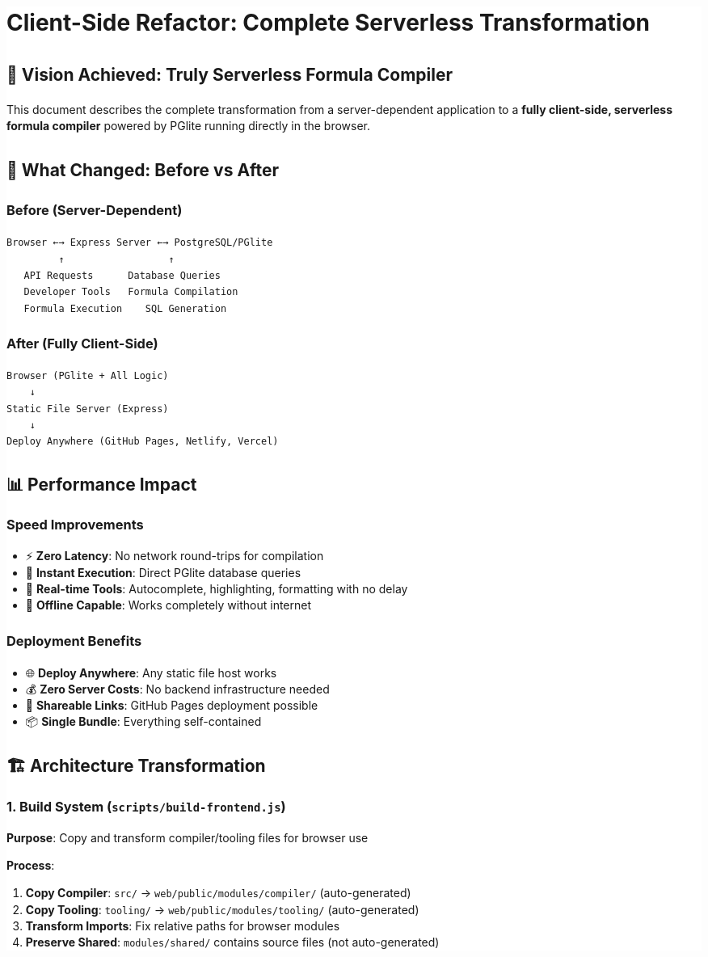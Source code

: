 # Client-Side Refactor: Complete Serverless Transformation

## 🎯 **Vision Achieved: Truly Serverless Formula Compiler**

This document describes the complete transformation from a server-dependent application to a **fully client-side, serverless formula compiler** powered by PGlite running directly in the browser.

## 🚀 **What Changed: Before vs After**

### **Before (Server-Dependent)**
```
Browser ←→ Express Server ←→ PostgreSQL/PGlite
         ↑                  ↑
   API Requests      Database Queries
   Developer Tools   Formula Compilation
   Formula Execution    SQL Generation
```

### **After (Fully Client-Side)**
```
Browser (PGlite + All Logic)
    ↓
Static File Server (Express)
    ↓
Deploy Anywhere (GitHub Pages, Netlify, Vercel)
```

## 📊 **Performance Impact**

### **Speed Improvements**
- ⚡ **Zero Latency**: No network round-trips for compilation
- 🚀 **Instant Execution**: Direct PGlite database queries
- 💨 **Real-time Tools**: Autocomplete, highlighting, formatting with no delay
- 📱 **Offline Capable**: Works completely without internet

### **Deployment Benefits**
- 🌐 **Deploy Anywhere**: Any static file host works
- 💰 **Zero Server Costs**: No backend infrastructure needed
- 🔗 **Shareable Links**: GitHub Pages deployment possible
- 📦 **Single Bundle**: Everything self-contained

## 🏗️ **Architecture Transformation**

### **1. Build System (`scripts/build-frontend.js`)**

**Purpose**: Copy and transform compiler/tooling files for browser use

**Process**:
1. **Copy Compiler**: `src/` → `web/public/modules/compiler/` (auto-generated)
2. **Copy Tooling**: `tooling/` → `web/public/modules/tooling/` (auto-generated)
3. **Transform Imports**: Fix relative paths for browser modules
4. **Preserve Shared**: `modules/shared/` contains source files (not auto-generated)
